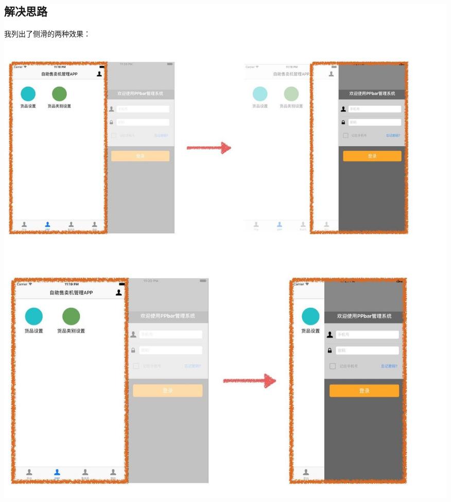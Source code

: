 


## 解决思路

我列出了侧滑的两种效果：

<span><img src="/images/侧滑界面的小实验/2.jpeg" width="800"></span>

<span><img src="/images/侧滑界面的小实验/3.jpeg" width="800"></span>
